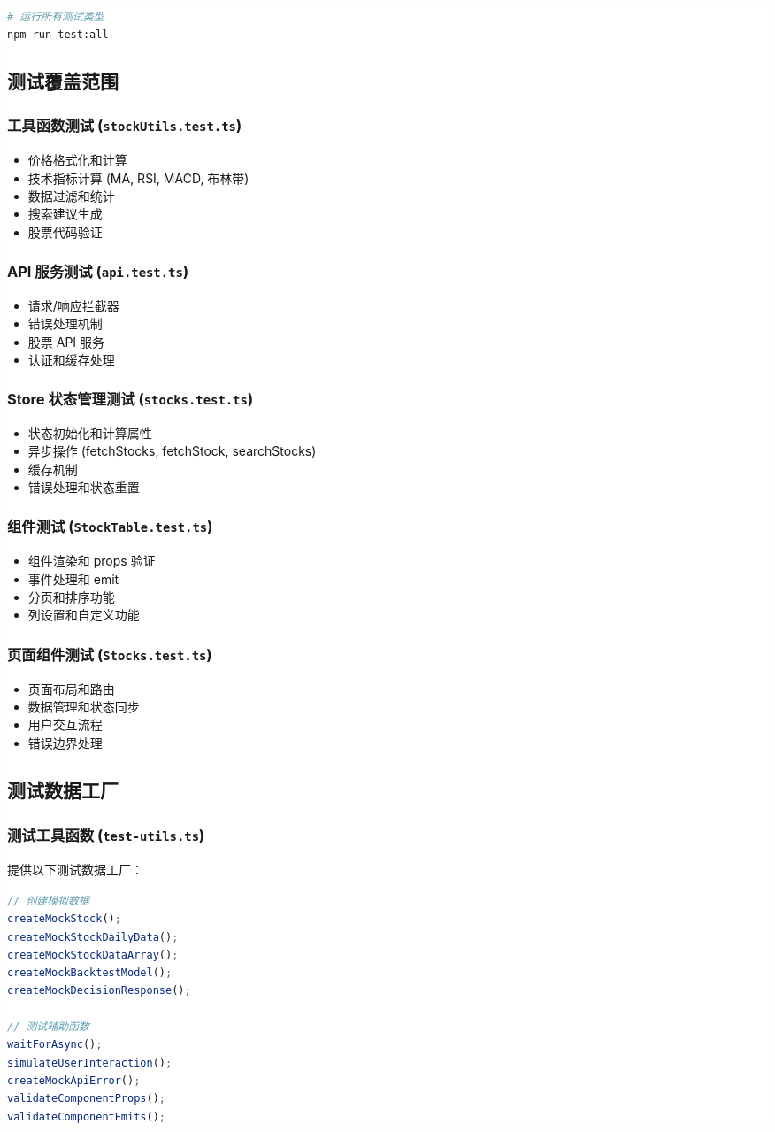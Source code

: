 ```bash
# 运行所有测试类型
npm run test:all
```

## 测试覆盖范围

### 工具函数测试 (`stockUtils.test.ts`)

- 价格格式化和计算
- 技术指标计算 (MA, RSI, MACD, 布林带)
- 数据过滤和统计
- 搜索建议生成
- 股票代码验证

### API 服务测试 (`api.test.ts`)

- 请求/响应拦截器
- 错误处理机制
- 股票 API 服务
- 认证和缓存处理

### Store 状态管理测试 (`stocks.test.ts`)

- 状态初始化和计算属性
- 异步操作 (fetchStocks, fetchStock, searchStocks)
- 缓存机制
- 错误处理和状态重置

### 组件测试 (`StockTable.test.ts`)

- 组件渲染和 props 验证
- 事件处理和 emit
- 分页和排序功能
- 列设置和自定义功能

### 页面组件测试 (`Stocks.test.ts`)

- 页面布局和路由
- 数据管理和状态同步
- 用户交互流程
- 错误边界处理

## 测试数据工厂

### 测试工具函数 (`test-utils.ts`)

提供以下测试数据工厂：

```typescript
// 创建模拟数据
createMockStock();
createMockStockDailyData();
createMockStockDataArray();
createMockBacktestModel();
createMockDecisionResponse();

// 测试辅助函数
waitForAsync();
simulateUserInteraction();
createMockApiError();
validateComponentProps();
validateComponentEmits();
```
